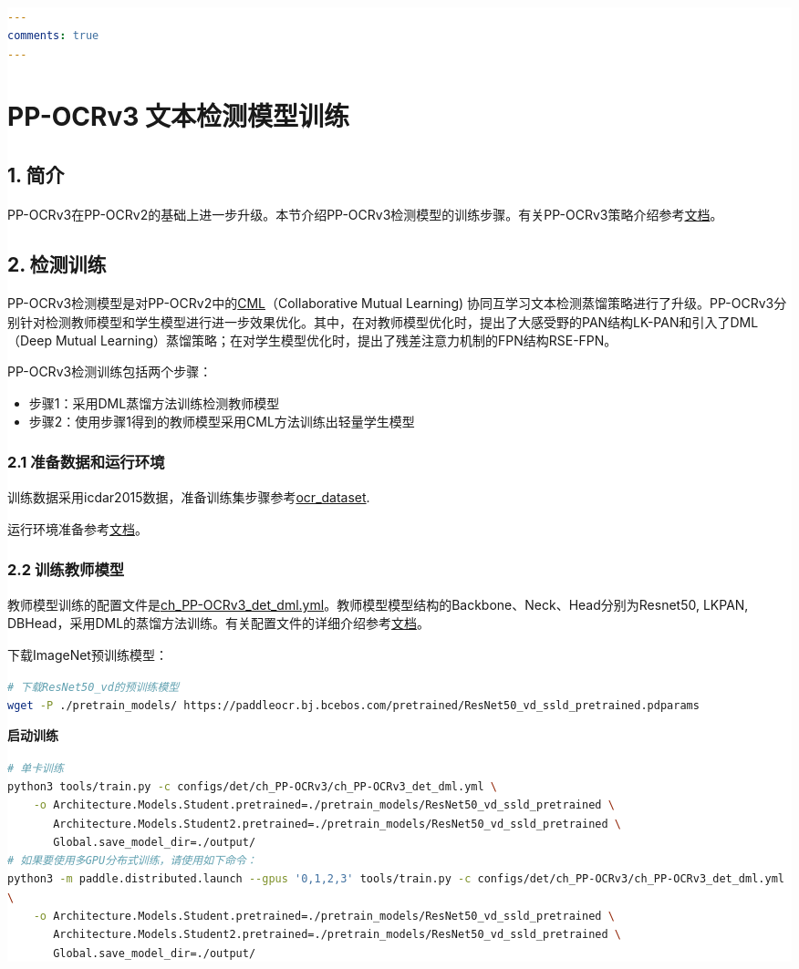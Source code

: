 ```yaml
---
comments: true
---
```


# PP-OCRv3 文本检测模型训练

## 1. 简介

PP-OCRv3在PP-OCRv2的基础上进一步升级。本节介绍PP-OCRv3检测模型的训练步骤。有关PP-OCRv3策略介绍参考[文档](../blog/PP-OCRv3_introduction.md)。

## 2. 检测训练

PP-OCRv3检测模型是对PP-OCRv2中的[CML](https://arxiv.org/pdf/2109.03144.pdf)（Collaborative Mutual Learning) 协同互学习文本检测蒸馏策略进行了升级。PP-OCRv3分别针对检测教师模型和学生模型进行进一步效果优化。其中，在对教师模型优化时，提出了大感受野的PAN结构LK-PAN和引入了DML（Deep Mutual Learning）蒸馏策略；在对学生模型优化时，提出了残差注意力机制的FPN结构RSE-FPN。

PP-OCRv3检测训练包括两个步骤：

- 步骤1：采用DML蒸馏方法训练检测教师模型
- 步骤2：使用步骤1得到的教师模型采用CML方法训练出轻量学生模型

### 2.1 准备数据和运行环境

训练数据采用icdar2015数据，准备训练集步骤参考[ocr_dataset](./dataset/ocr_datasets.md).

运行环境准备参考[文档](./installation.md)。

### 2.2 训练教师模型

教师模型训练的配置文件是[ch_PP-OCRv3_det_dml.yml](https://github.com/PaddlePaddle/PaddleOCR/blob/release%2F2.5/configs/det/ch_PP-OCRv3/ch_PP-OCRv3_det_dml.yml)。教师模型模型结构的Backbone、Neck、Head分别为Resnet50, LKPAN, DBHead，采用DML的蒸馏方法训练。有关配置文件的详细介绍参考[文档](./knowledge_distillation.md)。

下载ImageNet预训练模型：

```bash linenums="1"
# 下载ResNet50_vd的预训练模型
wget -P ./pretrain_models/ https://paddleocr.bj.bcebos.com/pretrained/ResNet50_vd_ssld_pretrained.pdparams
```

**启动训练**

```bash linenums="1"
# 单卡训练
python3 tools/train.py -c configs/det/ch_PP-OCRv3/ch_PP-OCRv3_det_dml.yml \
    -o Architecture.Models.Student.pretrained=./pretrain_models/ResNet50_vd_ssld_pretrained \
       Architecture.Models.Student2.pretrained=./pretrain_models/ResNet50_vd_ssld_pretrained \
       Global.save_model_dir=./output/
# 如果要使用多GPU分布式训练，请使用如下命令：
python3 -m paddle.distributed.launch --gpus '0,1,2,3' tools/train.py -c configs/det/ch_PP-OCRv3/ch_PP-OCRv3_det_dml.yml \
    -o Architecture.Models.Student.pretrained=./pretrain_models/ResNet50_vd_ssld_pretrained \
       Architecture.Models.Student2.pretrained=./pretrain_models/ResNet50_vd_ssld_pretrained \
       Global.save_model_dir=./output/
```
